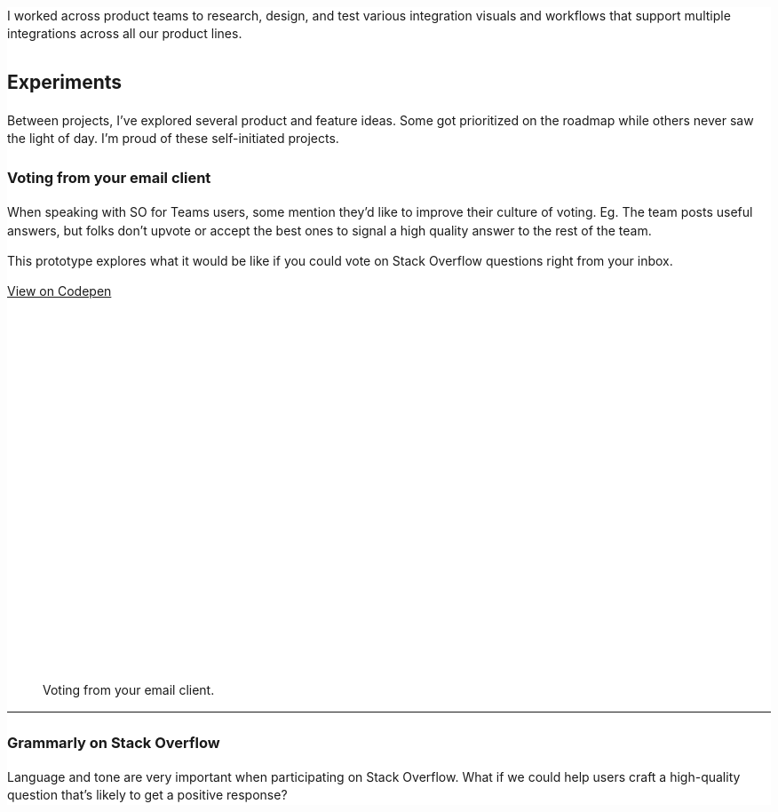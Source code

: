 I worked across product teams to research, design, and test various integration visuals and workflows that support multiple integrations across all our product lines.

## Experiments

Between projects, I’ve explored several product and feature ideas. Some got prioritized on the roadmap while others never saw the light of day. I’m proud of these self-initiated projects.

### Voting from your email client

When speaking with SO for Teams users, some mention they’d like to improve their culture of voting. Eg. The team posts useful answers, but folks don’t upvote or accept the best ones to signal a high quality answer to the rest of the team.

This prototype explores what it would be like if you could vote on Stack Overflow questions right from your inbox.

<a href="https://codepen.io/tedgoas/pen/MWYpazJ" rel="me">View on Codepen</a>

<figure class="unbound max-w-5xl">
    <p class="codepen" data-height="400" data-theme-id="dark" data-default-tab="html,result" data-user="tedgoas" data-slug-hash="MWYpazJ" style="height: 400px; box-sizing: border-box; display: flex; align-items: center; justify-content: center; margin: 1em 0; padding: 1em;" data-pen-title="Voting in Email">
</p>
<script async src="https://static.codepen.io/assets/embed/ei.js"></script>
    <figcaption>Voting from your email client.</figcaption>
</figure>

---

### Grammarly on Stack Overflow

Language and tone are very important when participating on Stack Overflow. What if we could help users craft a high-quality question that’s likely to get a positive response?

<figure class="unbound">
    <div class="bg-white p-4 rounded inline-block">